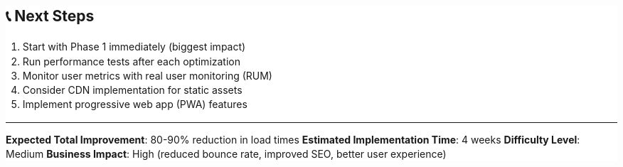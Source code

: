 ## 📞 Next Steps

1. Start with Phase 1 immediately (biggest impact)
2. Run performance tests after each optimization
3. Monitor user metrics with real user monitoring (RUM)
4. Consider CDN implementation for static assets
5. Implement progressive web app (PWA) features

---

**Expected Total Improvement**: 80-90% reduction in load times
**Estimated Implementation Time**: 4 weeks
**Difficulty Level**: Medium
**Business Impact**: High (reduced bounce rate, improved SEO, better user experience)